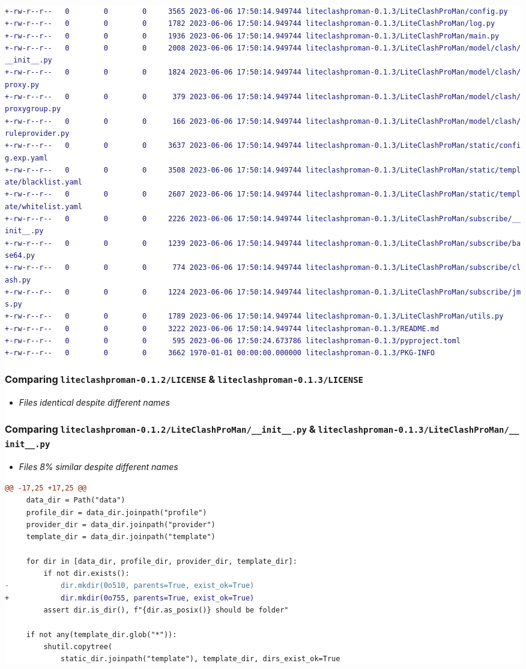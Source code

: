 ```diff
+-rw-r--r--   0        0        0     3565 2023-06-06 17:50:14.949744 liteclashproman-0.1.3/LiteClashProMan/config.py
+-rw-r--r--   0        0        0     1782 2023-06-06 17:50:14.949744 liteclashproman-0.1.3/LiteClashProMan/log.py
+-rw-r--r--   0        0        0     1936 2023-06-06 17:50:14.949744 liteclashproman-0.1.3/LiteClashProMan/main.py
+-rw-r--r--   0        0        0     2008 2023-06-06 17:50:14.949744 liteclashproman-0.1.3/LiteClashProMan/model/clash/__init__.py
+-rw-r--r--   0        0        0     1824 2023-06-06 17:50:14.949744 liteclashproman-0.1.3/LiteClashProMan/model/clash/proxy.py
+-rw-r--r--   0        0        0      379 2023-06-06 17:50:14.949744 liteclashproman-0.1.3/LiteClashProMan/model/clash/proxygroup.py
+-rw-r--r--   0        0        0      166 2023-06-06 17:50:14.949744 liteclashproman-0.1.3/LiteClashProMan/model/clash/ruleprovider.py
+-rw-r--r--   0        0        0     3637 2023-06-06 17:50:14.949744 liteclashproman-0.1.3/LiteClashProMan/static/config.exp.yaml
+-rw-r--r--   0        0        0     3508 2023-06-06 17:50:14.949744 liteclashproman-0.1.3/LiteClashProMan/static/template/blacklist.yaml
+-rw-r--r--   0        0        0     2607 2023-06-06 17:50:14.949744 liteclashproman-0.1.3/LiteClashProMan/static/template/whitelist.yaml
+-rw-r--r--   0        0        0     2226 2023-06-06 17:50:14.949744 liteclashproman-0.1.3/LiteClashProMan/subscribe/__init__.py
+-rw-r--r--   0        0        0     1239 2023-06-06 17:50:14.949744 liteclashproman-0.1.3/LiteClashProMan/subscribe/base64.py
+-rw-r--r--   0        0        0      774 2023-06-06 17:50:14.949744 liteclashproman-0.1.3/LiteClashProMan/subscribe/clash.py
+-rw-r--r--   0        0        0     1224 2023-06-06 17:50:14.949744 liteclashproman-0.1.3/LiteClashProMan/subscribe/jms.py
+-rw-r--r--   0        0        0     1789 2023-06-06 17:50:14.949744 liteclashproman-0.1.3/LiteClashProMan/utils.py
+-rw-r--r--   0        0        0     3222 2023-06-06 17:50:14.949744 liteclashproman-0.1.3/README.md
+-rw-r--r--   0        0        0      595 2023-06-06 17:50:24.673786 liteclashproman-0.1.3/pyproject.toml
+-rw-r--r--   0        0        0     3662 1970-01-01 00:00:00.000000 liteclashproman-0.1.3/PKG-INFO
```

### Comparing `liteclashproman-0.1.2/LICENSE` & `liteclashproman-0.1.3/LICENSE`

 * *Files identical despite different names*

### Comparing `liteclashproman-0.1.2/LiteClashProMan/__init__.py` & `liteclashproman-0.1.3/LiteClashProMan/__init__.py`

 * *Files 8% similar despite different names*

```diff
@@ -17,25 +17,25 @@
     data_dir = Path("data")
     profile_dir = data_dir.joinpath("profile")
     provider_dir = data_dir.joinpath("provider")
     template_dir = data_dir.joinpath("template")
 
     for dir in [data_dir, profile_dir, provider_dir, template_dir]:
         if not dir.exists():
-            dir.mkdir(0o510, parents=True, exist_ok=True)
+            dir.mkdir(0o755, parents=True, exist_ok=True)
         assert dir.is_dir(), f"{dir.as_posix()} should be folder"
 
     if not any(template_dir.glob("*")):
         shutil.copytree(
             static_dir.joinpath("template"), template_dir, dirs_exist_ok=True
```